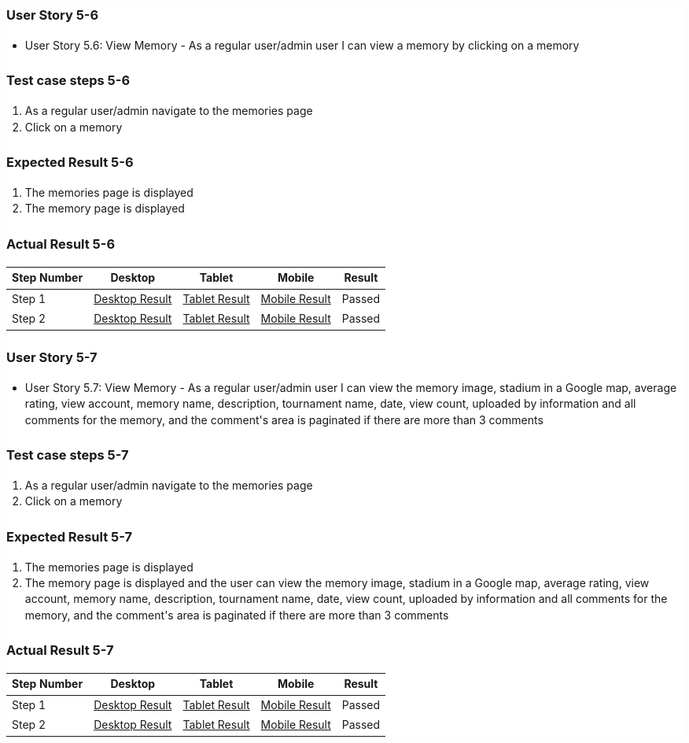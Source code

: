 ### User Story 5-6
- User Story 5.6: View Memory - As a regular user/admin user I can view a memory by clicking on a memory
### Test case steps 5-6
1. As a regular user/admin navigate to the memories page
2. Click on a memory

### Expected Result 5-6
1. The memories page is displayed
2. The memory page is displayed

### Actual Result 5-6
Step Number | Desktop | Tablet | Mobile | Result 
------------ | ------------ | ------------- | ------------- | ------------- |
Step 1 | [Desktop Result](football_memories/static/images/testing/all_memories_regular_desktop.png)  | [Tablet Result](football_memories/static/images/testing/all_memories_regular_tablet.png) |[Mobile Result](football_memories/static/images/testing/all_memories_regular_mobile.png) | Passed |
Step 2 | [Desktop Result](football_memories/static/images/testing/mymemory_desktop.png)  | [Tablet Result](football_memories/static/images/testing/mymemory_tablet.png) |[Mobile Result](football_memories/static/images/testing/mymemory_mobile.png) | Passed |

### User Story 5-7
- User Story 5.7: View Memory - As a regular user/admin user I can view the memory image, stadium in a Google map, average rating, view account, memory name, description, tournament name,  date, view count, uploaded by information and all comments for the memory, and the comment's area is paginated if there are more than 3 comments
### Test case steps 5-7
1. As a regular user/admin navigate to the memories page
2. Click on a memory

### Expected Result 5-7
1. The memories page is displayed
2. The memory page is displayed and the user can view the memory image, stadium in a Google map, average rating, view account, memory name, description, tournament name,  date, view count, uploaded by information and all comments for the memory, and the comment's area is paginated if there are more than 3 comments

### Actual Result 5-7
Step Number | Desktop | Tablet | Mobile | Result 
------------ | ------------ | ------------- | ------------- | ------------- |
Step 1 | [Desktop Result](football_memories/static/images/testing/all_memories_regular_desktop.png)  | [Tablet Result](football_memories/static/images/testing/all_memories_regular_tablet.png) |[Mobile Result](football_memories/static/images/testing/all_memories_regular_mobile.png) | Passed |
Step 2 | [Desktop Result](football_memories/static/images/testing/all_memories_regular_comments_desktop.png)  | [Tablet Result](football_memories/static/images/testing/all_memories_regular_comments_tablet.png) |[Mobile Result](football_memories/static/images/testing/all_memories_regular_comments_mobile.png) | Passed |
